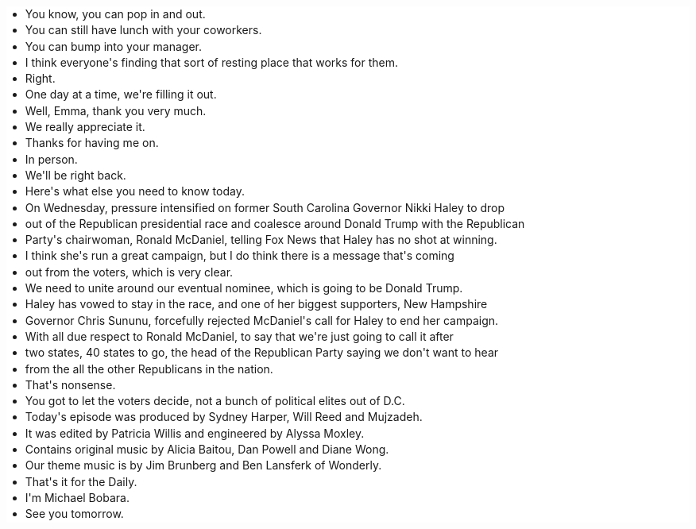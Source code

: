 *  You know, you can pop in and out.
*  You can still have lunch with your coworkers.
*  You can bump into your manager.
*  I think everyone's finding that sort of resting place that works for them.
*  Right.
*  One day at a time, we're filling it out.
*  Well, Emma, thank you very much.
*  We really appreciate it.
*  Thanks for having me on.
*  In person.
*  We'll be right back.
*  Here's what else you need to know today.
*  On Wednesday, pressure intensified on former South Carolina Governor Nikki Haley to drop
*  out of the Republican presidential race and coalesce around Donald Trump with the Republican
*  Party's chairwoman, Ronald McDaniel, telling Fox News that Haley has no shot at winning.
*  I think she's run a great campaign, but I do think there is a message that's coming
*  out from the voters, which is very clear.
*  We need to unite around our eventual nominee, which is going to be Donald Trump.
*  Haley has vowed to stay in the race, and one of her biggest supporters, New Hampshire
*  Governor Chris Sununu, forcefully rejected McDaniel's call for Haley to end her campaign.
*  With all due respect to Ronald McDaniel, to say that we're just going to call it after
*  two states, 40 states to go, the head of the Republican Party saying we don't want to hear
*  from the all the other Republicans in the nation.
*  That's nonsense.
*  You got to let the voters decide, not a bunch of political elites out of D.C.
*  Today's episode was produced by Sydney Harper, Will Reed and Mujzadeh.
*  It was edited by Patricia Willis and engineered by Alyssa Moxley.
*  Contains original music by Alicia Baitou, Dan Powell and Diane Wong.
*  Our theme music is by Jim Brunberg and Ben Lansferk of Wonderly.
*  That's it for the Daily.
*  I'm Michael Bobara.
*  See you tomorrow.
